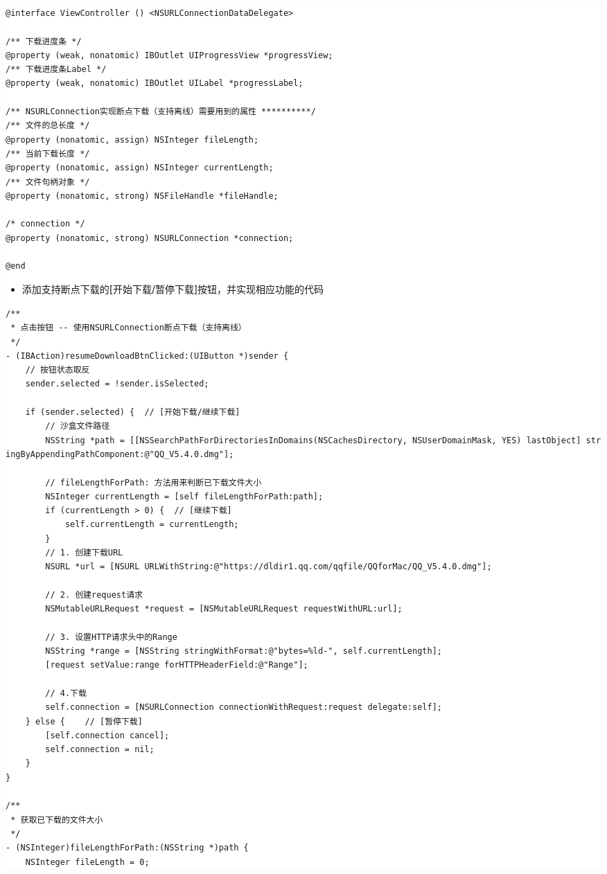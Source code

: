 ```objc
@interface ViewController () <NSURLConnectionDataDelegate>

/** 下载进度条 */
@property (weak, nonatomic) IBOutlet UIProgressView *progressView;
/** 下载进度条Label */
@property (weak, nonatomic) IBOutlet UILabel *progressLabel;

/** NSURLConnection实现断点下载（支持离线）需要用到的属性 **********/
/** 文件的总长度 */
@property (nonatomic, assign) NSInteger fileLength;
/** 当前下载长度 */
@property (nonatomic, assign) NSInteger currentLength;
/** 文件句柄对象 */
@property (nonatomic, strong) NSFileHandle *fileHandle;

/* connection */
@property (nonatomic, strong) NSURLConnection *connection;

@end
```

- 添加支持断点下载的[开始下载/暂停下载]按钮，并实现相应功能的代码

```objc
/**
 * 点击按钮 -- 使用NSURLConnection断点下载（支持离线）
 */
- (IBAction)resumeDownloadBtnClicked:(UIButton *)sender {
    // 按钮状态取反
    sender.selected = !sender.isSelected;
    
    if (sender.selected) {  // [开始下载/继续下载]
        // 沙盒文件路径
        NSString *path = [[NSSearchPathForDirectoriesInDomains(NSCachesDirectory, NSUserDomainMask, YES) lastObject] stringByAppendingPathComponent:@"QQ_V5.4.0.dmg"];
        
        // fileLengthForPath: 方法用来判断已下载文件大小
        NSInteger currentLength = [self fileLengthForPath:path];
        if (currentLength > 0) {  // [继续下载]
            self.currentLength = currentLength;
        }
        // 1. 创建下载URL
        NSURL *url = [NSURL URLWithString:@"https://dldir1.qq.com/qqfile/QQforMac/QQ_V5.4.0.dmg"];
            
        // 2. 创建request请求
        NSMutableURLRequest *request = [NSMutableURLRequest requestWithURL:url];
            
        // 3. 设置HTTP请求头中的Range
        NSString *range = [NSString stringWithFormat:@"bytes=%ld-", self.currentLength];
        [request setValue:range forHTTPHeaderField:@"Range"];
            
        // 4.下载
        self.connection = [NSURLConnection connectionWithRequest:request delegate:self];
    } else {    // [暂停下载]
        [self.connection cancel];
        self.connection = nil;
    }
}

/** 
 * 获取已下载的文件大小
 */
- (NSInteger)fileLengthForPath:(NSString *)path {
    NSInteger fileLength = 0;
```